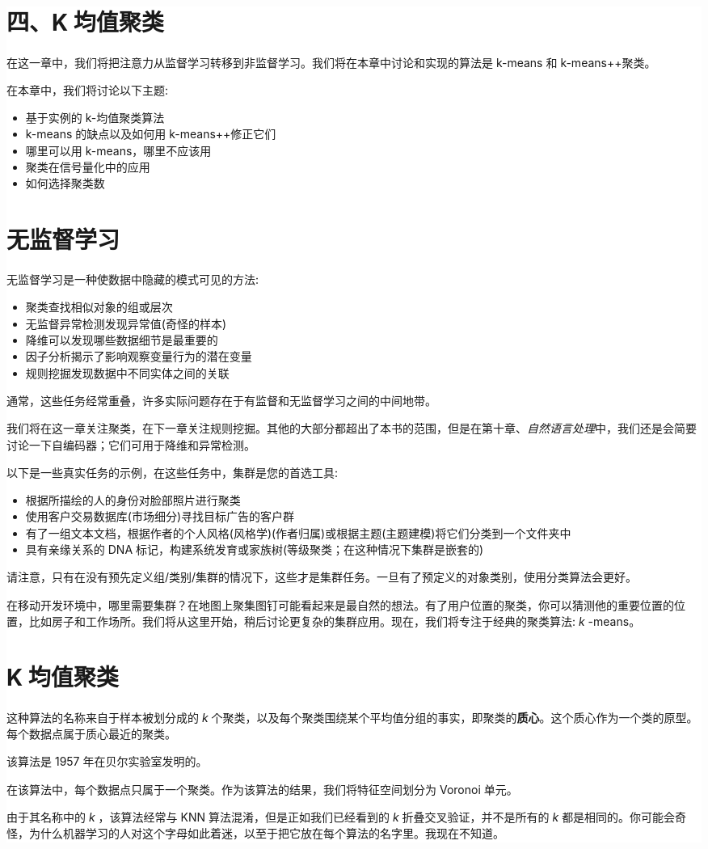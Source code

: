 

# 四、K 均值聚类

在这一章中，我们将把注意力从监督学习转移到非监督学习。我们将在本章中讨论和实现的算法是 k-means 和 k-means++聚类。

在本章中，我们将讨论以下主题:

*   基于实例的 k-均值聚类算法
*   k-means 的缺点以及如何用 k-means++修正它们
*   哪里可以用 k-means，哪里不应该用
*   聚类在信号量化中的应用
*   如何选择聚类数



# 无监督学习

无监督学习是一种使数据中隐藏的模式可见的方法:

*   聚类查找相似对象的组或层次
*   无监督异常检测发现异常值(奇怪的样本)
*   降维可以发现哪些数据细节是最重要的
*   因子分析揭示了影响观察变量行为的潜在变量
*   规则挖掘发现数据中不同实体之间的关联

通常，这些任务经常重叠，许多实际问题存在于有监督和无监督学习之间的中间地带。

我们将在这一章关注聚类，在下一章关注规则挖掘。其他的大部分都超出了本书的范围，但是在第十章、*自然语言处理*中，我们还是会简要讨论一下自编码器；它们可用于降维和异常检测。

以下是一些真实任务的示例，在这些任务中，集群是您的首选工具:

*   根据所描绘的人的身份对脸部照片进行聚类
*   使用客户交易数据库(市场细分)寻找目标广告的客户群
*   有了一组文本文档，根据作者的个人风格(风格学)(作者归属)或根据主题(主题建模)将它们分类到一个文件夹中
*   具有亲缘关系的 DNA 标记，构建系统发育或家族树(等级聚类；在这种情况下集群是嵌套的)

请注意，只有在没有预先定义组/类别/集群的情况下，这些才是集群任务。一旦有了预定义的对象类别，使用分类算法会更好。

在移动开发环境中，哪里需要集群？在地图上聚集图钉可能看起来是最自然的想法。有了用户位置的聚类，你可以猜测他的重要位置的位置，比如房子和工作场所。我们将从这里开始，稍后讨论更复杂的集群应用。现在，我们将专注于经典的聚类算法: *k* -means。



# K 均值聚类

这种算法的名称来自于样本被划分成的 *k* 个聚类，以及每个聚类围绕某个平均值分组的事实，即聚类的**质心**。这个质心作为一个类的原型。每个数据点属于质心最近的聚类。

该算法是 1957 年在贝尔实验室发明的。

在该算法中，每个数据点只属于一个聚类。作为该算法的结果，我们将特征空间划分为 Voronoi 单元。

由于其名称中的 *k* ，该算法经常与 KNN 算法混淆，但是正如我们已经看到的 *k* 折叠交叉验证，并不是所有的 *k* 都是相同的。你可能会奇怪，为什么机器学习的人对这个字母如此着迷，以至于把它放在每个算法的名字里。我现在不知道。
